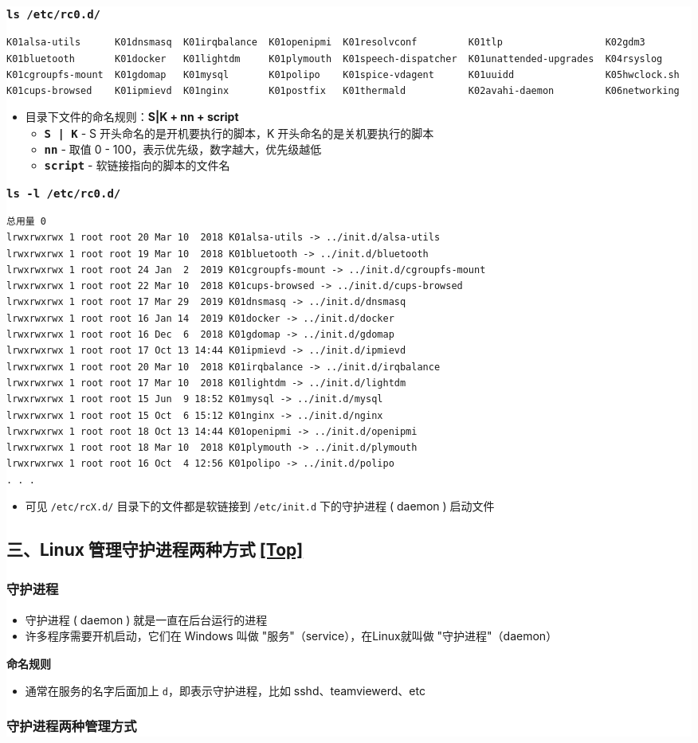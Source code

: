 <kbd>**ls /etc/rc0.d/**</kbd>

``` shell
K01alsa-utils      K01dnsmasq  K01irqbalance  K01openipmi  K01resolvconf         K01tlp                  K02gdm3
K01bluetooth       K01docker   K01lightdm     K01plymouth  K01speech-dispatcher  K01unattended-upgrades  K04rsyslog
K01cgroupfs-mount  K01gdomap   K01mysql       K01polipo    K01spice-vdagent      K01uuidd                K05hwclock.sh
K01cups-browsed    K01ipmievd  K01nginx       K01postfix   K01thermald           K02avahi-daemon         K06networking
```

* 目录下文件的命名规则：**S|K + nn + script**
  * <kbd>**S | K**</kbd> - S 开头命名的是开机要执行的脚本，K 开头命名的是关机要执行的脚本
  * <kbd>**nn**</kbd> - 取值 0 - 100，表示优先级，数字越大，优先级越低
  * <kbd>**script**</kbd> - 软链接指向的脚本的文件名
  

 <kbd>**ls -l /etc/rc0.d/**</kbd>

``` shell
总用量 0
lrwxrwxrwx 1 root root 20 Mar 10  2018 K01alsa-utils -> ../init.d/alsa-utils
lrwxrwxrwx 1 root root 19 Mar 10  2018 K01bluetooth -> ../init.d/bluetooth
lrwxrwxrwx 1 root root 24 Jan  2  2019 K01cgroupfs-mount -> ../init.d/cgroupfs-mount
lrwxrwxrwx 1 root root 22 Mar 10  2018 K01cups-browsed -> ../init.d/cups-browsed
lrwxrwxrwx 1 root root 17 Mar 29  2019 K01dnsmasq -> ../init.d/dnsmasq
lrwxrwxrwx 1 root root 16 Jan 14  2019 K01docker -> ../init.d/docker
lrwxrwxrwx 1 root root 16 Dec  6  2018 K01gdomap -> ../init.d/gdomap
lrwxrwxrwx 1 root root 17 Oct 13 14:44 K01ipmievd -> ../init.d/ipmievd
lrwxrwxrwx 1 root root 20 Mar 10  2018 K01irqbalance -> ../init.d/irqbalance
lrwxrwxrwx 1 root root 17 Mar 10  2018 K01lightdm -> ../init.d/lightdm
lrwxrwxrwx 1 root root 15 Jun  9 18:52 K01mysql -> ../init.d/mysql
lrwxrwxrwx 1 root root 15 Oct  6 15:12 K01nginx -> ../init.d/nginx
lrwxrwxrwx 1 root root 18 Oct 13 14:44 K01openipmi -> ../init.d/openipmi
lrwxrwxrwx 1 root root 18 Mar 10  2018 K01plymouth -> ../init.d/plymouth
lrwxrwxrwx 1 root root 16 Oct  4 12:56 K01polipo -> ../init.d/polipo
. . .
```

* 可见 `/etc/rcX.d/` 目录下的文件都是软链接到 `/etc/init.d` 下的守护进程 ( daemon ) 启动文件

## 三、Linux 管理守护进程两种方式 [[Top]](#目录)

### 守护进程

* 守护进程 ( daemon ) 就是一直在后台运行的进程
* 许多程序需要开机启动，它们在 Windows 叫做 "服务"（service），在Linux就叫做 "守护进程"（daemon）

**命名规则**

* 通常在服务的名字后面加上 `d`，即表示守护进程，比如 sshd、teamviewerd、etc

### 守护进程两种管理方式 
